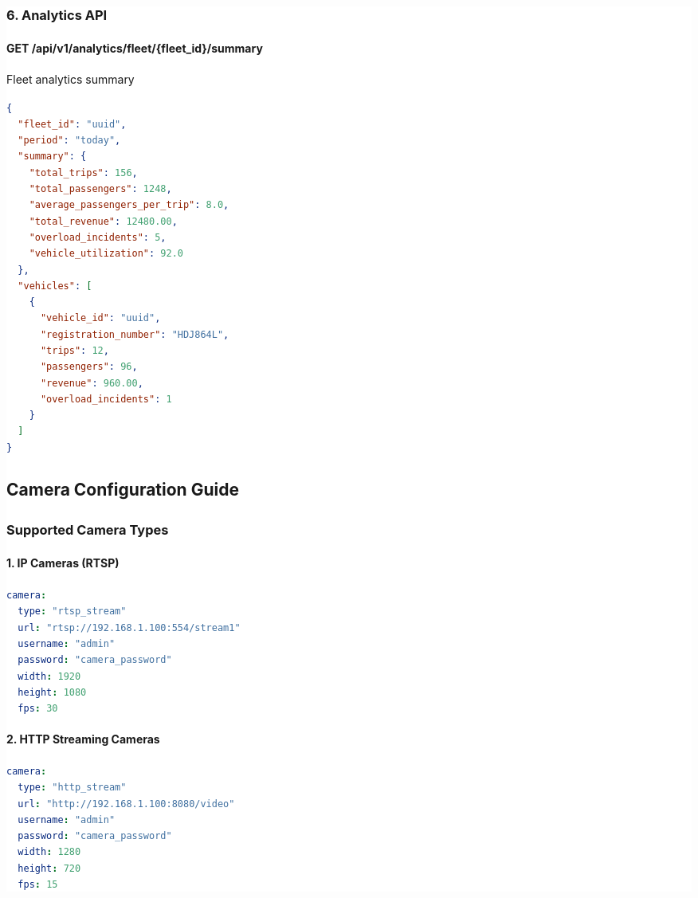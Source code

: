### 6. Analytics API

#### GET /api/v1/analytics/fleet/{fleet_id}/summary
Fleet analytics summary
```json
{
  "fleet_id": "uuid",
  "period": "today",
  "summary": {
    "total_trips": 156,
    "total_passengers": 1248,
    "average_passengers_per_trip": 8.0,
    "total_revenue": 12480.00,
    "overload_incidents": 5,
    "vehicle_utilization": 92.0
  },
  "vehicles": [
    {
      "vehicle_id": "uuid",
      "registration_number": "HDJ864L",
      "trips": 12,
      "passengers": 96,
      "revenue": 960.00,
      "overload_incidents": 1
    }
  ]
}
```

## Camera Configuration Guide

### Supported Camera Types

#### 1. IP Cameras (RTSP)
```yaml
camera:
  type: "rtsp_stream"
  url: "rtsp://192.168.1.100:554/stream1"
  username: "admin"
  password: "camera_password"
  width: 1920
  height: 1080
  fps: 30
```

#### 2. HTTP Streaming Cameras
```yaml
camera:
  type: "http_stream"
  url: "http://192.168.1.100:8080/video"
  username: "admin"
  password: "camera_password"
  width: 1280
  height: 720
  fps: 15
```
